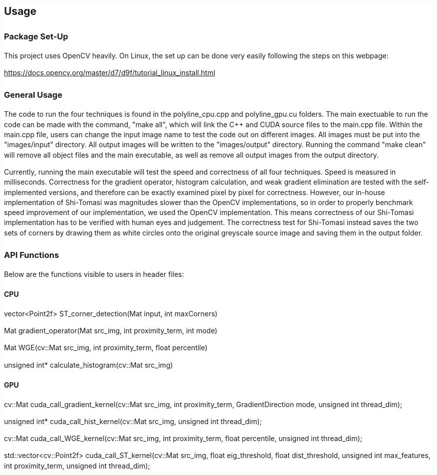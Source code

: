## Usage

### Package Set-Up

This project uses OpenCV heavily. On Linux, the set up can be done very easily
following the steps on this webpage:

https://docs.opencv.org/master/d7/d9f/tutorial_linux_install.html

### General Usage

The code to run the four techniques is found in the polyline_cpu.cpp and polyline_gpu.cu folders. The main exectuable to run the code can be made with the command, "make all", which will link the C++ and CUDA source files to the main.cpp file. Within the main.cpp file, users can change the input image name to test the code out on different images. All images must be put into the "images/input" directory. All output images will be written to the "images/output" directory. Running the command "make clean" will remove all object files and the main executable, as well as remove all output images from the output directory.

Currently, running the main executable will test the speed and correctness of all four techniques. Speed is measured in milliseconds. Correctness for the gradient operator, histogram calculation, and weak gradient elimination are tested with the self-implemented versions, and therefore can be exactly examined pixel by pixel for correctness. However, our in-house implementation of Shi-Tomasi was magnitudes slower than the OpenCV implementations, so in order to properly benchmark speed improvement of our implementation, we used the OpenCV implementation. This means correctness of our Shi-Tomasi implementation has to be verified with human eyes and judgement. The correctness test for Shi-Tomasi instead saves the two sets of corners by drawing them as white circles onto the original greyscale source image and saving them in the output folder.

### API Functions

Below are the functions visible to users in header files:

#### CPU

vector\<Point2f\> ST_corner_detection(Mat input, int maxCorners)

Mat gradient_operator(Mat src_img, int proximity_term, int mode)

Mat WGE(cv::Mat src_img, int proximity_term, float percentile)

unsigned int* calculate_histogram(cv::Mat src_img)
 
#### GPU
 
cv::Mat cuda_call_gradient_kernel(cv::Mat src_img, int proximity_term, GradientDirection mode, unsigned int thread_dim);

unsigned int* cuda_call_hist_kernel(cv::Mat src_img, unsigned int thread_dim);

cv::Mat cuda_call_WGE_kernel(cv::Mat src_img, int proximity_term, float percentile, unsigned int thread_dim);
 
std::vector\<cv::Point2f\> cuda_call_ST_kernel(cv::Mat src_img, float eig_threshold, float dist_threshold, unsigned int max_features, int proximity_term, unsigned int thread_dim);
 